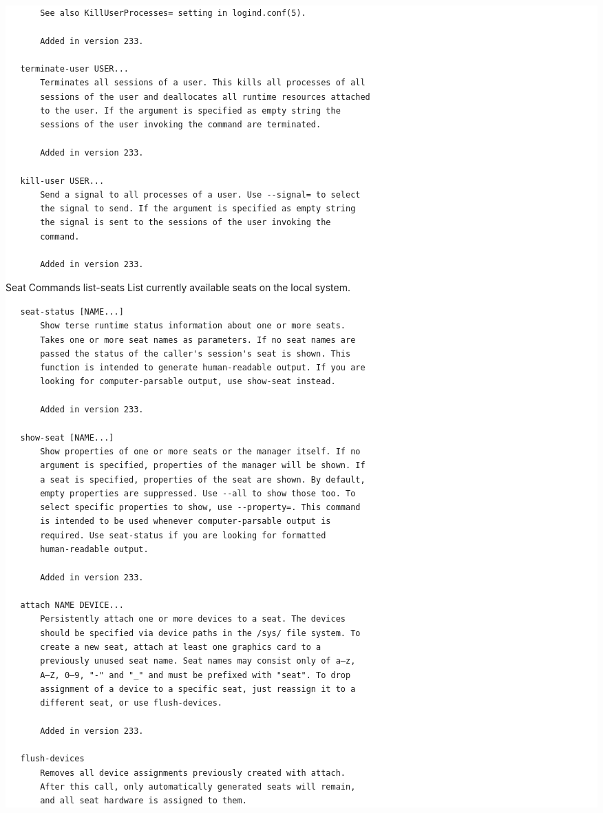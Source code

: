            See also KillUserProcesses= setting in logind.conf(5).

           Added in version 233.

       terminate-user USER...
           Terminates all sessions of a user. This kills all processes of all
           sessions of the user and deallocates all runtime resources attached
           to the user. If the argument is specified as empty string the
           sessions of the user invoking the command are terminated.

           Added in version 233.

       kill-user USER...
           Send a signal to all processes of a user. Use --signal= to select
           the signal to send. If the argument is specified as empty string
           the signal is sent to the sessions of the user invoking the
           command.

           Added in version 233.

   Seat Commands
       list-seats
           List currently available seats on the local system.

       seat-status [NAME...]
           Show terse runtime status information about one or more seats.
           Takes one or more seat names as parameters. If no seat names are
           passed the status of the caller's session's seat is shown. This
           function is intended to generate human-readable output. If you are
           looking for computer-parsable output, use show-seat instead.

           Added in version 233.

       show-seat [NAME...]
           Show properties of one or more seats or the manager itself. If no
           argument is specified, properties of the manager will be shown. If
           a seat is specified, properties of the seat are shown. By default,
           empty properties are suppressed. Use --all to show those too. To
           select specific properties to show, use --property=. This command
           is intended to be used whenever computer-parsable output is
           required. Use seat-status if you are looking for formatted
           human-readable output.

           Added in version 233.

       attach NAME DEVICE...
           Persistently attach one or more devices to a seat. The devices
           should be specified via device paths in the /sys/ file system. To
           create a new seat, attach at least one graphics card to a
           previously unused seat name. Seat names may consist only of a–z,
           A–Z, 0–9, "-" and "_" and must be prefixed with "seat". To drop
           assignment of a device to a specific seat, just reassign it to a
           different seat, or use flush-devices.

           Added in version 233.

       flush-devices
           Removes all device assignments previously created with attach.
           After this call, only automatically generated seats will remain,
           and all seat hardware is assigned to them.
